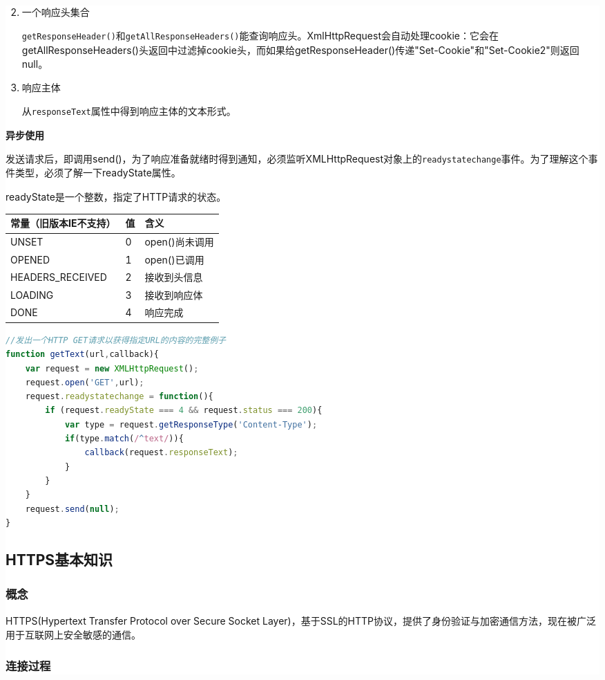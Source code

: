 2. 一个响应头集合

    `getResponseHeader()`和`getAllResponseHeaders()`能查询响应头。XmlHttpRequest会自动处理cookie：它会在getAllResponseHeaders()头返回中过滤掉cookie头，而如果给getResponseHeader()传递"Set-Cookie"和"Set-Cookie2"则返回null。

3. 响应主体

    从`responseText`属性中得到响应主体的文本形式。

**异步使用**

发送请求后，即调用send()，为了响应准备就绪时得到通知，必须监听XMLHttpRequest对象上的`readystatechange`事件。为了理解这个事件类型，必须了解一下readyState属性。

readyState是一个整数，指定了HTTP请求的状态。

| 常量（旧版本IE不支持） | 值 | 含义 |
| :--------------------- | :--| :--- |
| UNSET | 0 | open()尚未调用 |
| OPENED | 1 | open()已调用 |
| HEADERS_RECEIVED | 2 | 接收到头信息 |
| LOADING | 3 | 接收到响应体 |
| DONE | 4 | 响应完成 |

```javascript
//发出一个HTTP GET请求以获得指定URL的内容的完整例子
function getText(url,callback){
    var request = new XMLHttpRequest();
    request.open('GET',url);
    request.readystatechange = function(){
        if (request.readyState === 4 && request.status === 200){
            var type = request.getResponseType('Content-Type');
            if(type.match(/^text/)){
                callback(request.responseText);
            }
        }
    }
    request.send(null);
}
```

## HTTPS基本知识

### 概念

HTTPS(Hypertext Transfer Protocol over Secure Socket Layer)，基于SSL的HTTP协议，提供了身份验证与加密通信方法，现在被广泛用于互联网上安全敏感的通信。

### 连接过程
